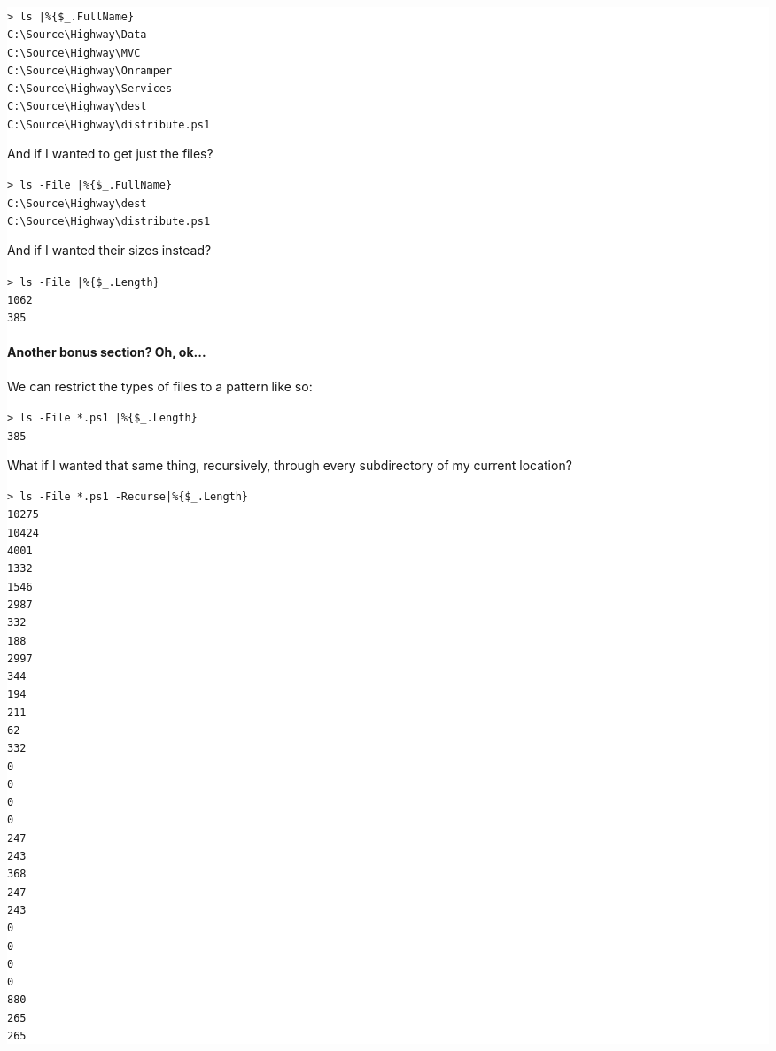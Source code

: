 ```
> ls |%{$_.FullName}
C:\Source\Highway\Data
C:\Source\Highway\MVC
C:\Source\Highway\Onramper
C:\Source\Highway\Services
C:\Source\Highway\dest
C:\Source\Highway\distribute.ps1
```

And if I wanted to get just the files?

```
> ls -File |%{$_.FullName}
C:\Source\Highway\dest
C:\Source\Highway\distribute.ps1
```

And if I wanted their sizes instead?

```
> ls -File |%{$_.Length}
1062
385
```

#### Another bonus section? Oh, ok...

We can restrict the types of files to a pattern like so:

```
> ls -File *.ps1 |%{$_.Length}
385
```

What if I wanted that same thing, recursively, through every subdirectory of my current location?

```
> ls -File *.ps1 -Recurse|%{$_.Length}
10275
10424
4001
1332
1546
2987
332
188
2997
344
194
211
62
332
0
0
0
0
247
243
368
247
243
0
0
0
0
880
265
265
```
